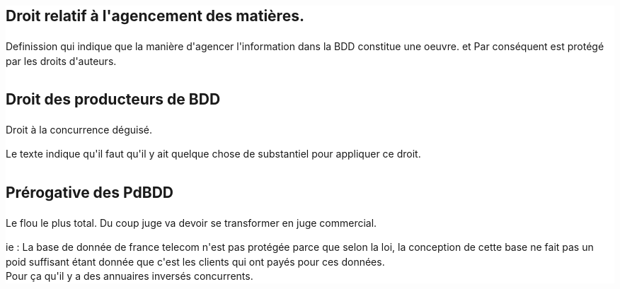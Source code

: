 ## Droit relatif à l'agencement des matières.

Definission qui indique que la manière d'agencer l'information dans la BDD constitue une oeuvre. et Par conséquent est protégé par les droits d'auteurs.

## Droit des producteurs de BDD

Droit à la concurrence déguisé.

Le texte indique qu'il faut qu'il y ait quelque chose de substantiel pour appliquer ce droit.

## Prérogative des PdBDD

Le flou le plus total. Du coup juge va devoir se transformer en juge commercial.

ie : La base de donnée de france telecom n'est pas protégée parce que selon la loi, la conception de cette base ne fait pas un poid suffisant étant donnée que c'est les clients qui ont payés pour ces données.\
Pour ça qu'il y a des annuaires inversés concurrents.
